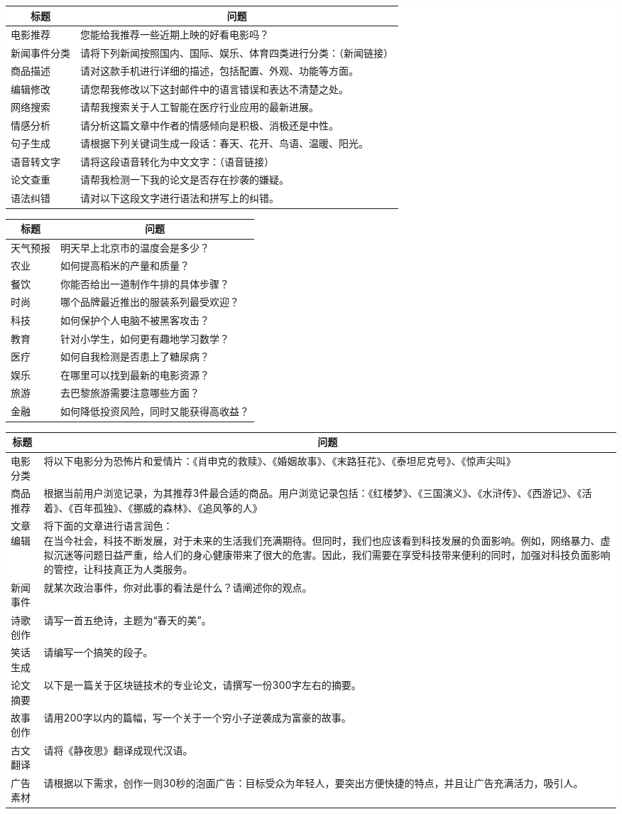 |标题|问题|
|---|---|
|电影推荐|您能给我推荐一些近期上映的好看电影吗？|
|新闻事件分类|请将下列新闻按照国内、国际、娱乐、体育四类进行分类：（新闻链接）|
|商品描述|请对这款手机进行详细的描述，包括配置、外观、功能等方面。|
|编辑修改|请您帮我修改以下这封邮件中的语言错误和表达不清楚之处。|
|网络搜索|请帮我搜索关于人工智能在医疗行业应用的最新进展。|
|情感分析|请分析这篇文章中作者的情感倾向是积极、消极还是中性。|
|句子生成|请根据下列关键词生成一段话：春天、花开、鸟语、温暖、阳光。|
|语音转文字|请将这段语音转化为中文文字：（语音链接）|
|论文查重|请帮我检测一下我的论文是否存在抄袭的嫌疑。|
|语法纠错|请对以下这段文字进行语法和拼写上的纠错。|

|标题|问题|
|---|---|
|天气预报|明天早上北京市的温度会是多少？|
|农业|如何提高稻米的产量和质量？|
|餐饮|你能否给出一道制作牛排的具体步骤？|
|时尚|哪个品牌最近推出的服装系列最受欢迎？|
|科技|如何保护个人电脑不被黑客攻击？|
|教育|针对小学生，如何更有趣地学习数学？|
|医疗|如何自我检测是否患上了糖尿病？|
|娱乐|在哪里可以找到最新的电影资源？|
|旅游|去巴黎旅游需要注意哪些方面？|
|金融|如何降低投资风险，同时又能获得高收益？|

|标题|问题|
|---|---|
|电影分类|将以下电影分为恐怖片和爱情片：《肖申克的救赎》、《婚姻故事》、《末路狂花》、《泰坦尼克号》、《惊声尖叫》|
|商品推荐|根据当前用户浏览记录，为其推荐3件最合适的商品。用户浏览记录包括：《红楼梦》、《三国演义》、《水浒传》、《西游记》、《活着》、《百年孤独》、《挪威的森林》、《追风筝的人》|
|文章编辑|将下面的文章进行语言润色：<br>在当今社会，科技不断发展，对于未来的生活我们充满期待。但同时，我们也应该看到科技发展的负面影响。例如，网络暴力、虚拟沉迷等问题日益严重，给人们的身心健康带来了很大的危害。因此，我们需要在享受科技带来便利的同时，加强对科技负面影响的管控，让科技真正为人类服务。|
|新闻事件|就某次政治事件，你对此事的看法是什么？请阐述你的观点。|
|诗歌创作|请写一首五绝诗，主题为“春天的美”。|
|笑话生成|请编写一个搞笑的段子。|
|论文摘要|以下是一篇关于区块链技术的专业论文，请撰写一份300字左右的摘要。|
|故事创作|请用200字以内的篇幅，写一个关于一个穷小子逆袭成为富豪的故事。|
|古文翻译|请将《静夜思》翻译成现代汉语。|
|广告素材|请根据以下需求，创作一则30秒的泡面广告：目标受众为年轻人，要突出方便快捷的特点，并且让广告充满活力，吸引人。|
